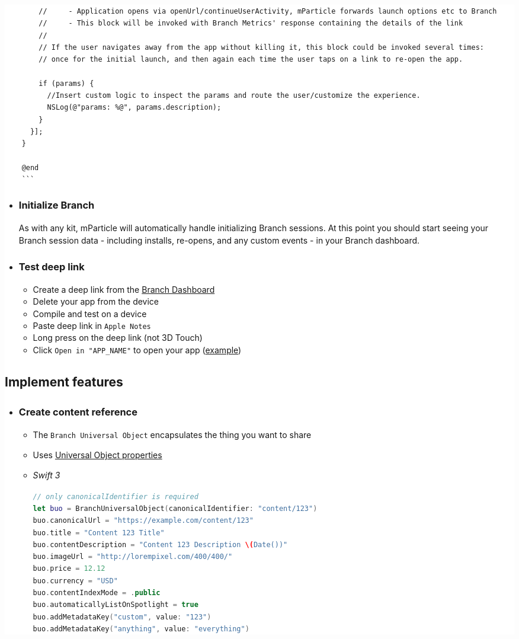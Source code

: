             //     - Application opens via openUrl/continueUserActivity, mParticle forwards launch options etc to Branch
            //     - This block will be invoked with Branch Metrics' response containing the details of the link
            //
            // If the user navigates away from the app without killing it, this block could be invoked several times:
            // once for the initial launch, and then again each time the user taps on a link to re-open the app.

            if (params) {
              //Insert custom logic to inspect the params and route the user/customize the experience.
              NSLog(@"params: %@", params.description);
            }
          }];
        }

        @end
        ```

- ### Initialize Branch

    As with any kit, mParticle will automatically handle initializing Branch sessions. At this point you should start seeing your Branch session data - including installs, re-opens, and any custom events - in your Branch dashboard.

- ### Test deep link

    - Create a deep link from the [Branch Dashboard](https://dashboard.branch.io/marketing)
    - Delete your app from the device
    - Compile and test on a device
    - Paste deep link in `Apple Notes`
    - Long press on the deep link (not 3D Touch)
    - Click `Open in "APP_NAME"` to open your app ([example](/_assets/img/pages/apps/ios-notes.png))

## Implement features

- ### Create content reference

    - The `Branch Universal Object` encapsulates the thing you want to share

    - Uses [Universal Object properties](/links/integrate/#universal-object)

    - *Swift 3*

        ```swift
        // only canonicalIdentifier is required
        let buo = BranchUniversalObject(canonicalIdentifier: "content/123")
        buo.canonicalUrl = "https://example.com/content/123"
        buo.title = "Content 123 Title"
        buo.contentDescription = "Content 123 Description \(Date())"
        buo.imageUrl = "http://lorempixel.com/400/400/"
        buo.price = 12.12
        buo.currency = "USD"
        buo.contentIndexMode = .public
        buo.automaticallyListOnSpotlight = true
        buo.addMetadataKey("custom", value: "123")
        buo.addMetadataKey("anything", value: "everything")
        ```
